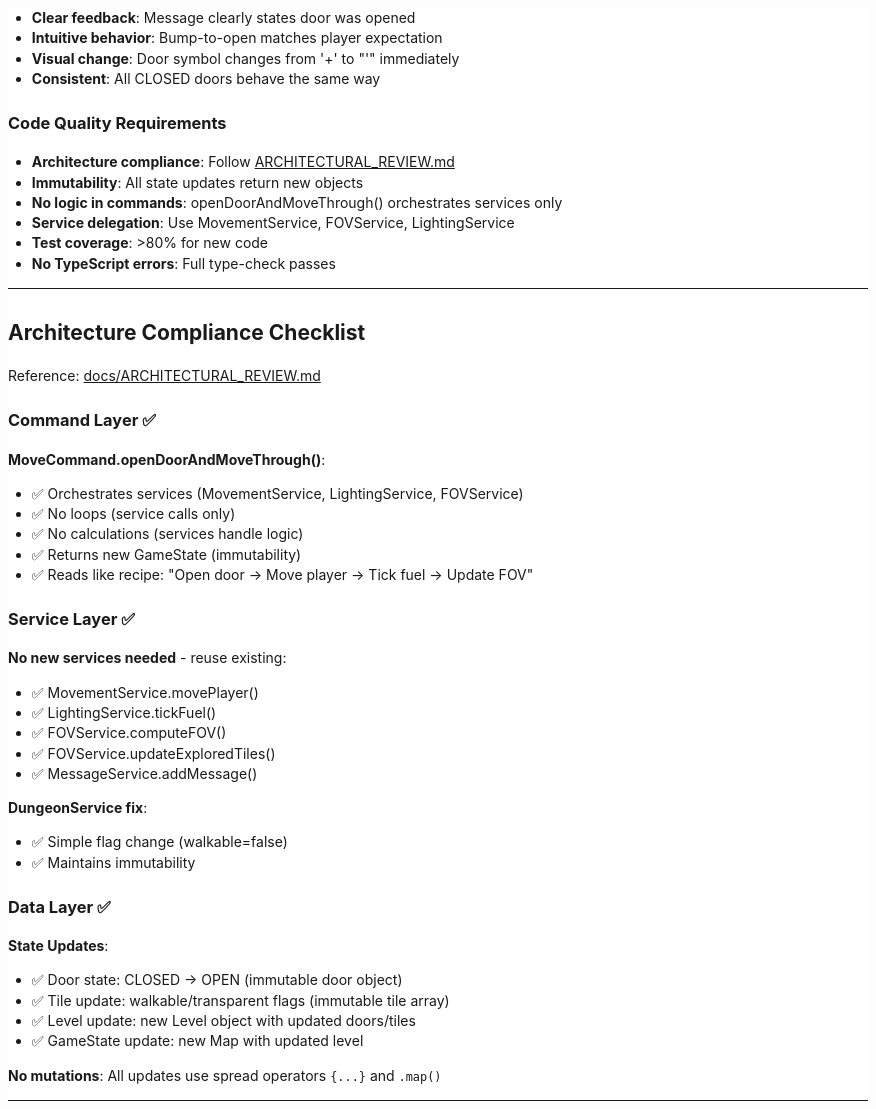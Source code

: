 - **Clear feedback**: Message clearly states door was opened
- **Intuitive behavior**: Bump-to-open matches player expectation
- **Visual change**: Door symbol changes from '+' to "'" immediately
- **Consistent**: All CLOSED doors behave the same way

### Code Quality Requirements

- **Architecture compliance**: Follow [ARCHITECTURAL_REVIEW.md](./ARCHITECTURAL_REVIEW.md)
- **Immutability**: All state updates return new objects
- **No logic in commands**: openDoorAndMoveThrough() orchestrates services only
- **Service delegation**: Use MovementService, FOVService, LightingService
- **Test coverage**: >80% for new code
- **No TypeScript errors**: Full type-check passes

---

## Architecture Compliance Checklist

Reference: [docs/ARCHITECTURAL_REVIEW.md](./ARCHITECTURAL_REVIEW.md)

### Command Layer ✅

**MoveCommand.openDoorAndMoveThrough()**:
- ✅ Orchestrates services (MovementService, LightingService, FOVService)
- ✅ No loops (service calls only)
- ✅ No calculations (services handle logic)
- ✅ Returns new GameState (immutability)
- ✅ Reads like recipe: "Open door → Move player → Tick fuel → Update FOV"

### Service Layer ✅

**No new services needed** - reuse existing:
- ✅ MovementService.movePlayer()
- ✅ LightingService.tickFuel()
- ✅ FOVService.computeFOV()
- ✅ FOVService.updateExploredTiles()
- ✅ MessageService.addMessage()

**DungeonService fix**:
- ✅ Simple flag change (walkable=false)
- ✅ Maintains immutability

### Data Layer ✅

**State Updates**:
- ✅ Door state: CLOSED → OPEN (immutable door object)
- ✅ Tile update: walkable/transparent flags (immutable tile array)
- ✅ Level update: new Level object with updated doors/tiles
- ✅ GameState update: new Map with updated level

**No mutations**: All updates use spread operators `{...}` and `.map()`

---
